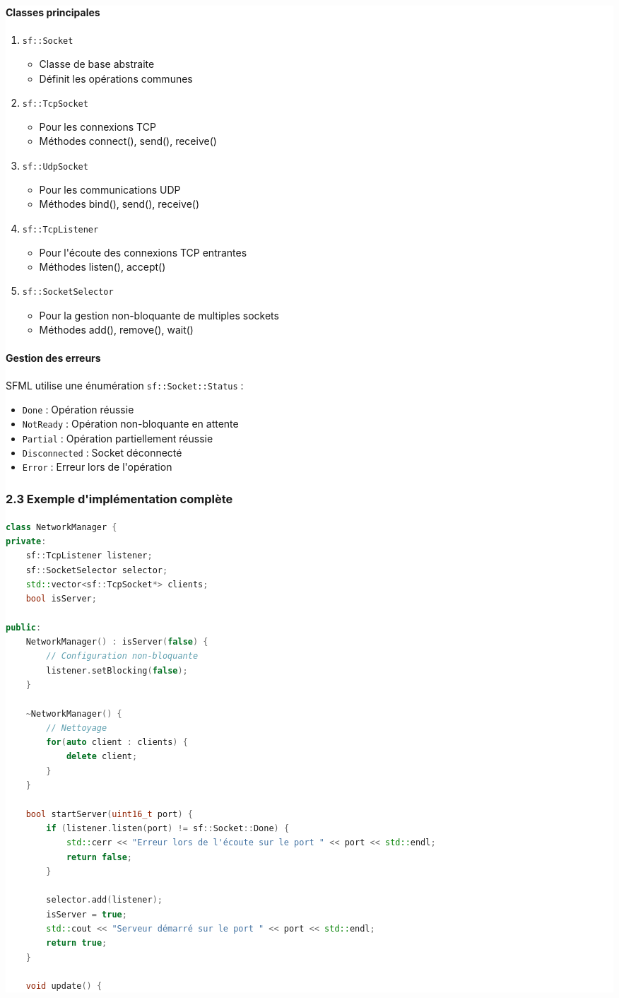#### Classes principales
1. `sf::Socket`
   - Classe de base abstraite
   - Définit les opérations communes

2. `sf::TcpSocket`
   - Pour les connexions TCP
   - Méthodes connect(), send(), receive()

3. `sf::UdpSocket`
   - Pour les communications UDP
   - Méthodes bind(), send(), receive()

4. `sf::TcpListener`
   - Pour l'écoute des connexions TCP entrantes
   - Méthodes listen(), accept()

5. `sf::SocketSelector`
   - Pour la gestion non-bloquante de multiples sockets
   - Méthodes add(), remove(), wait()

#### Gestion des erreurs
SFML utilise une énumération `sf::Socket::Status` :
- `Done` : Opération réussie
- `NotReady` : Opération non-bloquante en attente
- `Partial` : Opération partiellement réussie
- `Disconnected` : Socket déconnecté
- `Error` : Erreur lors de l'opération

### 2.3 Exemple d'implémentation complète

```cpp
class NetworkManager {
private:
    sf::TcpListener listener;
    sf::SocketSelector selector;
    std::vector<sf::TcpSocket*> clients;
    bool isServer;
    
public:
    NetworkManager() : isServer(false) {
        // Configuration non-bloquante
        listener.setBlocking(false);
    }
    
    ~NetworkManager() {
        // Nettoyage
        for(auto client : clients) {
            delete client;
        }
    }
    
    bool startServer(uint16_t port) {
        if (listener.listen(port) != sf::Socket::Done) {
            std::cerr << "Erreur lors de l'écoute sur le port " << port << std::endl;
            return false;
        }
        
        selector.add(listener);
        isServer = true;
        std::cout << "Serveur démarré sur le port " << port << std::endl;
        return true;
    }
    
    void update() {
```
